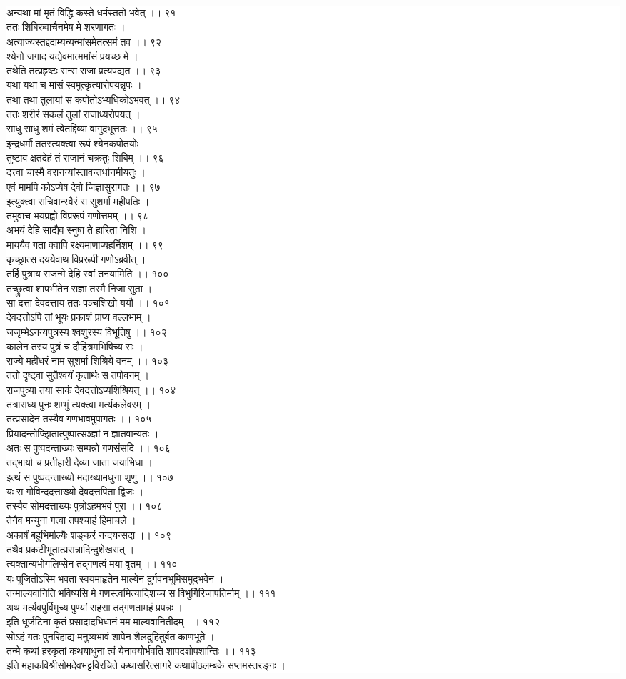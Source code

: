 अन्यथा मां मृतं विद्धि कस्ते धर्मस्ततो भवेत् ।। ९१  
ततः शिबिरुवाचैनमेष मे शरणागतः ।  
अत्याज्यस्तद्ददाम्यन्यन्मांसमेतत्समं तव ।। ९२  
श्येनो जगाद यद्येवमात्ममांसं प्रयच्छ मे ।  
तथेति तत्प्रहृष्टः सन्स राजा प्रत्यपद्यत ।। ९३  
यथा यथा च मांसं स्वमुत्कृत्यारोपयन्नृपः ।  
तथा तथा तुलायां स कपोतोऽभ्यधिकोऽभवत् ।। ९४  
ततः शरीरं सकलं तुलां राजाध्यरोपयत् ।  
साधु साधु शमं त्वेतद्दिव्या वागुदभूत्ततः ।। ९५  
इन्द्रधर्मौ ततस्त्यक्त्वा रूपं श्येनकपोतयोः ।  
तुष्टाव क्षतदेहं तं राजानं चक्रतुः शिबिम् ।। ९६  
दत्त्वा चास्मै वरानन्यांस्तावन्तर्धानमीयतुः ।  
एवं मामपि कोऽप्येष देवो जिज्ञासुरागतः ।। ९७  
इत्युक्त्वा सचिवान्स्वैरं स सुशर्मा महीपतिः ।  
तमुवाच भयप्रह्वो विप्ररूपं गणोत्तमम् ।। ९८  
अभयं देहि साद्यैव स्नुषा ते हारिता निशि ।  
माययैव गता क्वापि रक्ष्यमाणाप्यहर्निशम् ।। ९९  
कृच्छ्रात्स दययेवाथ विप्ररूपी गणोऽब्रवीत् ।  
तर्हि पुत्राय राजन्मे देहि स्वां तनयामिति ।। १००  
तच्छ्रुत्वा शापभीतेन राज्ञा तस्मै निजा सुता ।  
सा दत्ता देवदत्ताय ततः पञ्चशिखो ययौ ।। १०१  
देवदत्तोऽपि तां भूयः प्रकाशं प्राप्य वल्लभाम् ।  
जजृम्भेऽनन्यपुत्रस्य श्वशुरस्य विभूतिषु ।। १०२  
कालेन तस्य पुत्रं च दौहित्रमभिषिच्य सः ।  
राज्ये महीधरं नाम सुशर्मा शिश्रिये वनम् ।। १०३  
ततो दृष्ट्वा सुतैश्वर्यं कृतार्थः स तपोवनम् ।  
राजपुत्र्या तया साकं देवदत्तोऽप्यशिश्रियत् ।। १०४  
तत्राराध्य पुनः शम्भुं त्यक्त्वा मर्त्यकलेवरम् ।  
तत्प्रसादेन तस्यैव गणभावमुपागतः ।। १०५  
प्रियादन्तोज्झितात्पुष्पात्सञ्ज्ञां न ज्ञातवान्यतः ।  
अतः स पुष्पदन्ताख्यः सम्पन्नो गणसंसदि ।। १०६  
तद्भार्या च प्रतीहारी देव्या जाता जयाभिधा ।  
इत्थं स पुष्पदन्ताख्यो मदाख्यामधुना शृणु ।। १०७  
यः स गोविन्ददत्ताख्यो देवदत्तपिता द्विजः ।  
तस्यैव सोमदत्ताख्यः पुत्रोऽहमभवं पुरा ।। १०८  
तेनैव मन्युना गत्वा तपश्चाहं हिमाचले ।  
अकार्षं बहुभिर्माल्यैः शङ्करं नन्दयन्सदा ।। १०९  
तथैव प्रकटीभूतात्प्रसन्नादिन्दुशेखरात् ।  
त्यक्तान्यभोगलिप्सेन तद्गणत्वं मया वृतम् ।। ११०  
यः पूजितोऽस्मि भवता स्वयमाहृतेन माल्येन दुर्गवनभूमिसमुद्भवेन ।  
तन्माल्यवानिति भविष्यसि मे गणस्त्वमित्यादिशच्च स विभुर्गिरिजापतिर्माम् ।। १११  
अथ मर्त्यवपुर्विमुच्य पुण्यां सहसा तद्गणतामहं प्रपन्नः ।  
इति धूर्जटिना कृतं प्रसादादभिधानं मम माल्यवानितीदम् ।। ११२  
सोऽहं गतः पुनरिहाद्य मनुष्यभावं शापेन शैलदुहितुर्बत काणभूते ।  
तन्मे कथां हरकृतां कथयाधुना त्वं येनावयोर्भवति शापदशोपशान्तिः ।। ११३  
इति महाकविश्रीसोमदेवभट्टविरचिते कथासरित्सागरे कथापीठलम्बके सप्तमस्तरङ्गः ।